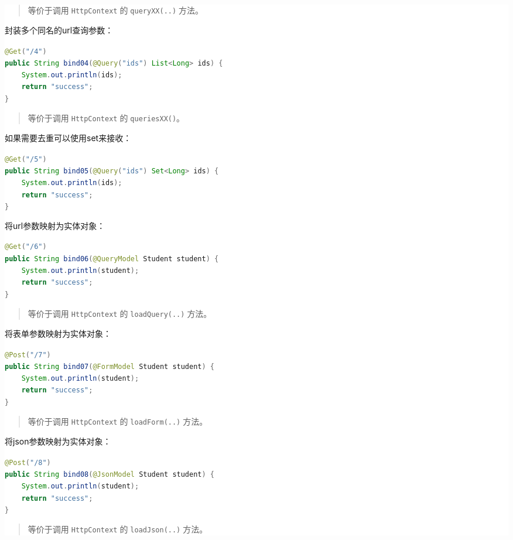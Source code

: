 > 等价于调用 `HttpContext` 的 `queryXX(..)` 方法。

封装多个同名的url查询参数：

```java
@Get("/4")
public String bind04(@Query("ids") List<Long> ids) {
    System.out.println(ids);
    return "success";
}
```

> 等价于调用 `HttpContext` 的 `queriesXX()`。

如果需要去重可以使用set来接收：

```java
@Get("/5")
public String bind05(@Query("ids") Set<Long> ids) {
    System.out.println(ids);
    return "success";
}
```

将url参数映射为实体对象：

```java
@Get("/6")
public String bind06(@QueryModel Student student) {
    System.out.println(student);
    return "success";
}
```

> 等价于调用 `HttpContext` 的 `loadQuery(..)` 方法。

将表单参数映射为实体对象：

```java
@Post("/7")
public String bind07(@FormModel Student student) {
    System.out.println(student);
    return "success";
}
```

> 等价于调用 `HttpContext` 的 `loadForm(..)` 方法。

将json参数映射为实体对象：

```java
@Post("/8")
public String bind08(@JsonModel Student student) {
    System.out.println(student);
    return "success";
}
```

> 等价于调用 `HttpContext` 的 `loadJson(..)` 方法。
